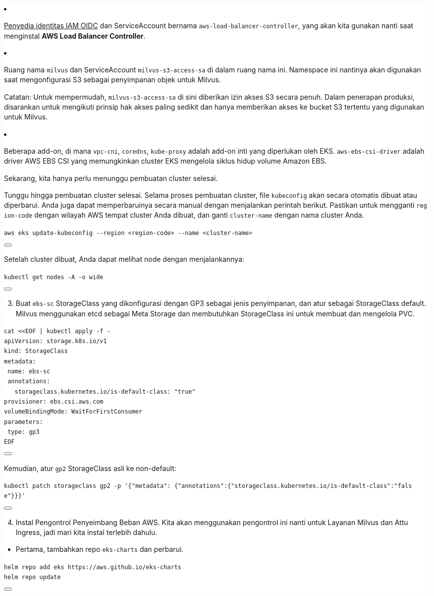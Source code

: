<li><p><a href="https://docs.aws.amazon.com/en_us/eks/latest/userguide/enable-iam-roles-for-service-accounts.html">Penyedia identitas IAM OIDC</a> dan ServiceAccount bernama <code translate="no">aws-load-balancer-controller</code>, yang akan kita gunakan nanti saat menginstal <strong>AWS Load Balancer Controller</strong>.</p></li>
<li><p>Ruang nama <code translate="no">milvus</code> dan ServiceAccount <code translate="no">milvus-s3-access-sa</code> di dalam ruang nama ini. Namespace ini nantinya akan digunakan saat mengonfigurasi S3 sebagai penyimpanan objek untuk Milvus.</p>
<p>Catatan: Untuk mempermudah, <code translate="no">milvus-s3-access-sa</code> di sini diberikan izin akses S3 secara penuh. Dalam penerapan produksi, disarankan untuk mengikuti prinsip hak akses paling sedikit dan hanya memberikan akses ke bucket S3 tertentu yang digunakan untuk Milvus.</p></li>
<li><p>Beberapa add-on, di mana <code translate="no">vpc-cni</code>, <code translate="no">coredns</code>, <code translate="no">kube-proxy</code> adalah add-on inti yang diperlukan oleh EKS. <code translate="no">aws-ebs-csi-driver</code> adalah driver AWS EBS CSI yang memungkinkan cluster EKS mengelola siklus hidup volume Amazon EBS.</p></li>
</ul>
<p>Sekarang, kita hanya perlu menunggu pembuatan cluster selesai.</p>
<p>Tunggu hingga pembuatan cluster selesai. Selama proses pembuatan cluster, file <code translate="no">kubeconfig</code> akan secara otomatis dibuat atau diperbarui. Anda juga dapat memperbaruinya secara manual dengan menjalankan perintah berikut. Pastikan untuk mengganti <code translate="no">region-code</code> dengan wilayah AWS tempat cluster Anda dibuat, dan ganti <code translate="no">cluster-name</code> dengan nama cluster Anda.</p>
<pre><code translate="no">aws eks update-kubeconfig --region &lt;region-code&gt; --name &lt;cluster-name&gt;
<button class="copy-code-btn"></button></code></pre>
<p>Setelah cluster dibuat, Anda dapat melihat node dengan menjalankannya:</p>
<pre><code translate="no">kubectl <span class="hljs-keyword">get</span> nodes -A -o wide
<button class="copy-code-btn"></button></code></pre>
<ol start="3">
<li>Buat <code translate="no">ebs-sc</code> StorageClass yang dikonfigurasi dengan GP3 sebagai jenis penyimpanan, dan atur sebagai StorageClass default. Milvus menggunakan etcd sebagai Meta Storage dan membutuhkan StorageClass ini untuk membuat dan mengelola PVC.</li>
</ol>
<pre><code translate="no">cat &lt;&lt;EOF | kubectl apply -f -
apiVersion: storage.k8s.io/v1
kind: StorageClass
metadata:
 name: ebs-sc
 annotations:
   storageclass.kubernetes.io/<span class="hljs-keyword">is</span>-default-<span class="hljs-keyword">class</span>: <span class="hljs-string">&quot;true&quot;</span>
provisioner: ebs.csi.aws.com
volumeBindingMode: WaitForFirstConsumer
parameters:
 <span class="hljs-built_in">type</span>: gp3
EOF
<button class="copy-code-btn"></button></code></pre>
<p>Kemudian, atur <code translate="no">gp2</code> StorageClass asli ke non-default:</p>
<pre><code translate="no">kubectl patch storage<span class="hljs-keyword">class</span> <span class="hljs-title class_">gp2</span> -p <span class="hljs-string">&#x27;{&quot;metadata&quot;: {&quot;annotations&quot;:{&quot;storageclass.kubernetes.io/is-default-class&quot;:&quot;false&quot;}}}&#x27;</span>
<button class="copy-code-btn"></button></code></pre>
<ol start="4">
<li>Instal Pengontrol Penyeimbang Beban AWS. Kita akan menggunakan pengontrol ini nanti untuk Layanan Milvus dan Attu Ingress, jadi mari kita instal terlebih dahulu.</li>
</ol>
<ul>
<li>Pertama, tambahkan repo <code translate="no">eks-charts</code> dan perbarui.</li>
</ul>
<pre><code translate="no">helm repo <span class="hljs-keyword">add</span> eks https:<span class="hljs-comment">//aws.github.io/eks-charts</span>
helm repo update
<button class="copy-code-btn"></button></code></pre>
<ul>